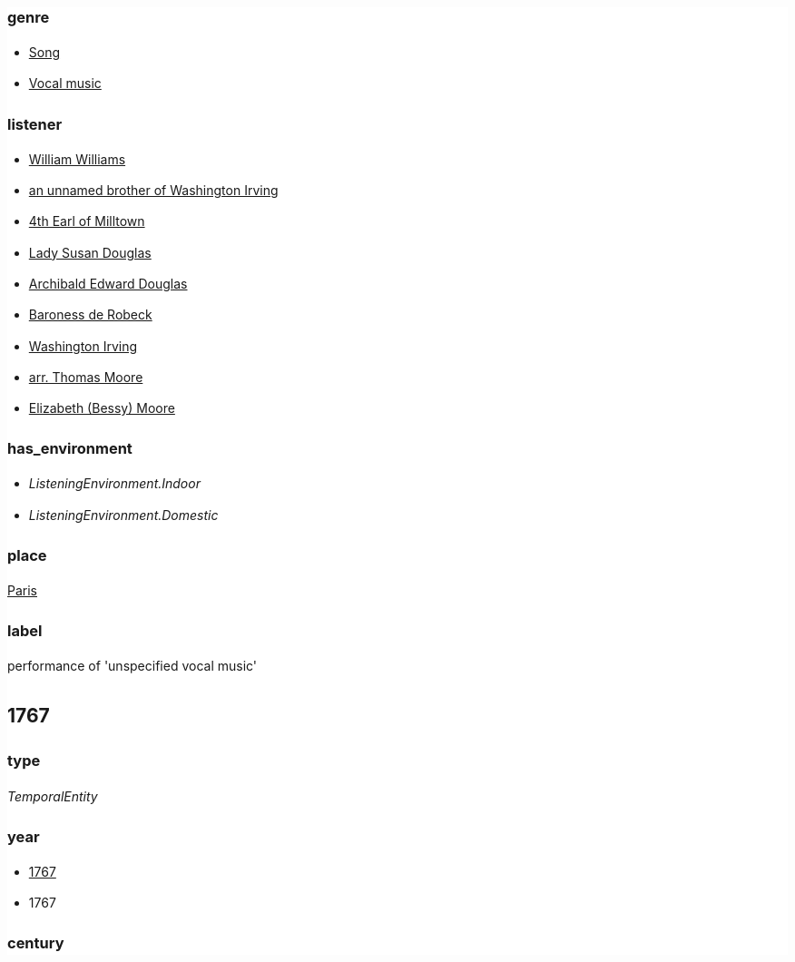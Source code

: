 ### genre

 - [Song](#Song)

 - [Vocal music](#Vocal-music)

### listener

 - [William Williams](#William-Williams)

 - [an unnamed brother of Washington Irving](#an-unnamed-brother-of-Washington-Irving)

 - [4th Earl of Milltown](#4th-Earl-of-Milltown)

 - [Lady Susan Douglas](#Lady-Susan-Douglas)

 - [Archibald Edward Douglas](#Archibald-Edward-Douglas)

 - [Baroness de Robeck](#Baroness-de-Robeck)

 - [Washington Irving](#Washington-Irving)

 - [arr. Thomas Moore](#arr.-Thomas-Moore)

 - [Elizabeth (Bessy) Moore](#Elizabeth-(Bessy)-Moore)

### has_environment

 - *ListeningEnvironment.Indoor*

 - *ListeningEnvironment.Domestic*

### place


[Paris](#Paris)

### label


performance of 'unspecified vocal music'

## 1767

### type


*TemporalEntity*

### year

 - [1767](#1767)

 - 1767

### century

